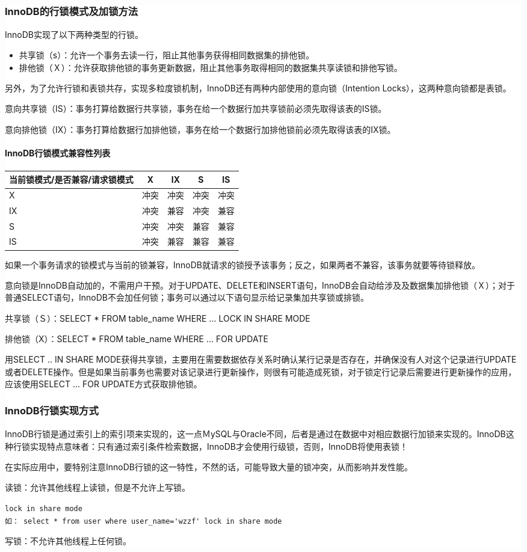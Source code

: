 ### **InnoDB的行锁模式及加锁方法**

InnoDB实现了以下两种类型的行锁。

- 共享锁（s）：允许一个事务去读一行，阻止其他事务获得相同数据集的排他锁。
- 排他锁（Ｘ）：允许获取排他锁的事务更新数据，阻止其他事务取得相同的数据集共享读锁和排他写锁。

另外，为了允许行锁和表锁共存，实现多粒度锁机制，InnoDB还有两种内部使用的意向锁（Intention Locks），这两种意向锁都是表锁。

意向共享锁（IS）：事务打算给数据行共享锁，事务在给一个数据行加共享锁前必须先取得该表的IS锁。

意向排他锁（IX）：事务打算给数据行加排他锁，事务在给一个数据行加排他锁前必须先取得该表的IX锁。

#### **InnoDB行锁模式兼容性列表**

| 当前锁模式/是否兼容/请求锁模式 | X    | IX   | S    | IS   |
| ------------------------------ | ---- | ---- | ---- | ---- |
| X                              | 冲突 | 冲突 | 冲突 | 冲突 |
| IX                             | 冲突 | 兼容 | 冲突 | 兼容 |
| S                              | 冲突 | 冲突 | 兼容 | 兼容 |
| IS                             | 冲突 | 兼容 | 兼容 | 兼容 |

 

  如果一个事务请求的锁模式与当前的锁兼容，InnoDB就请求的锁授予该事务；反之，如果两者不兼容，该事务就要等待锁释放。

  意向锁是InnoDB自动加的，不需用户干预。对于UPDATE、DELETE和INSERT语句，InnoDB会自动给涉及及数据集加排他锁（Ｘ）；对于普通SELECT语句，InnoDB不会加任何锁；事务可以通过以下语句显示给记录集加共享锁或排锁。

共享锁（Ｓ）：SELECT * FROM table_name WHERE ... LOCK IN SHARE MODE

排他锁（X）：SELECT * FROM table_name WHERE ... FOR UPDATE

  用SELECT .. IN SHARE MODE获得共享锁，主要用在需要数据依存关系时确认某行记录是否存在，并确保没有人对这个记录进行UPDATE或者DELETE操作。但是如果当前事务也需要对该记录进行更新操作，则很有可能造成死锁，对于锁定行记录后需要进行更新操作的应用，应该使用SELECT ... FOR UPDATE方式获取排他锁。

  

 

### **InnoDB行锁实现方式**

  InnoDB行锁是通过索引上的索引项来实现的，这一点ＭySQL与Oracle不同，后者是通过在数据中对相应数据行加锁来实现的。InnoDB这种行锁实现特点意味者：只有通过索引条件检索数据，InnoDB才会使用行级锁，否则，InnoDB将使用表锁！

  在实际应用中，要特别注意InnoDB行锁的这一特性，不然的话，可能导致大量的锁冲突，从而影响并发性能。

  

读锁：允许其他线程上读锁，但是不允许上写锁。

```
lock in share mode
如： select * from user where user_name='wzzf' lock in share mode
```


写锁：不允许其他线程上任何锁。

